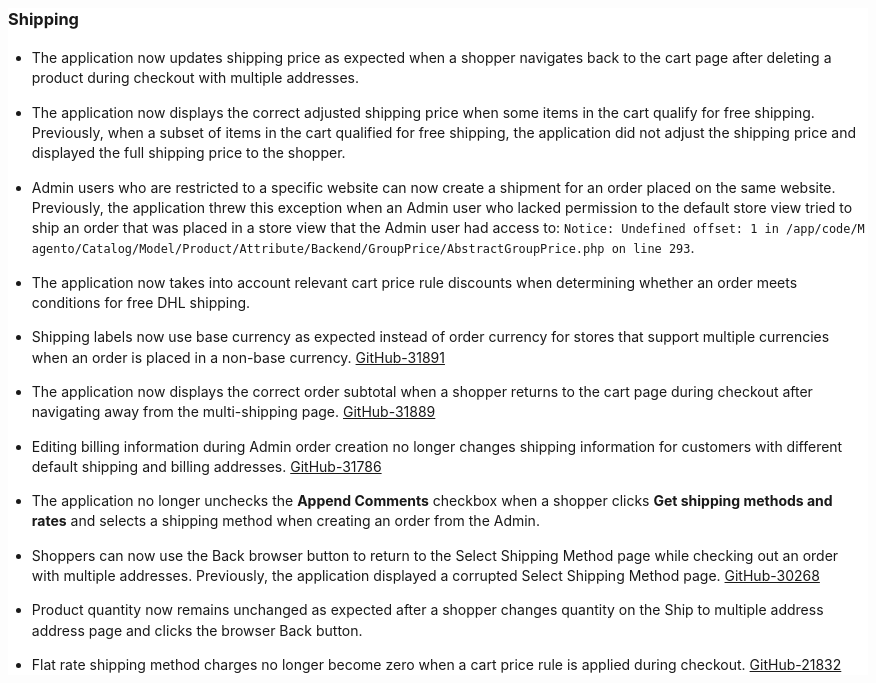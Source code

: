 ### Shipping



*  The application now updates shipping price as expected when a shopper navigates back to the cart page after deleting a product during checkout with multiple addresses.



*  The application now displays the correct adjusted shipping price when some items in the cart qualify for free shipping. Previously, when a subset of items in the cart qualified for free shipping, the application did not adjust the shipping price and displayed the full shipping price to the shopper.



*  Admin users who are restricted to a specific website can now create a shipment for an order placed on the same website. Previously, the application threw this exception when an Admin user who lacked permission to the default store view tried to ship an order that was placed in a store view that the Admin user had access to: `Notice: Undefined offset: 1 in /app/code/Magento/Catalog/Model/Product/Attribute/Backend/GroupPrice/AbstractGroupPrice.php on line 293`.



*  The application now takes into account relevant cart price rule discounts when determining whether an order meets conditions for free DHL shipping.



*  Shipping labels now use base currency as expected instead of order currency for stores that support multiple currencies when an order is placed in a non-base currency. [GitHub-31891](https://github.com/magento/magento2/issues/31891)



*  The application now displays the correct order subtotal when a shopper returns to the cart page during checkout after navigating away from the multi-shipping page. [GitHub-31889](https://github.com/magento/magento2/issues/31889)



*  Editing billing information during Admin order creation no longer changes shipping information for customers with different default shipping and billing addresses. [GitHub-31786](https://github.com/magento/magento2/issues/31786)



*  The application no longer unchecks the **Append Comments** checkbox when a shopper clicks **Get shipping methods and rates** and selects a shipping method when creating an order from the Admin.



*  Shoppers can now use the Back browser button to return to the Select Shipping Method page while checking out an order with multiple addresses. Previously, the application displayed a corrupted Select Shipping Method page. [GitHub-30268](https://github.com/magento/magento2/issues/30268)



*  Product quantity now remains unchanged as expected after a shopper changes quantity on the Ship to multiple address address page and clicks the browser Back button.



*  Flat rate shipping method charges no longer become zero when a cart price rule is applied during checkout. [GitHub-21832](https://github.com/magento/magento2/issues/21832)
